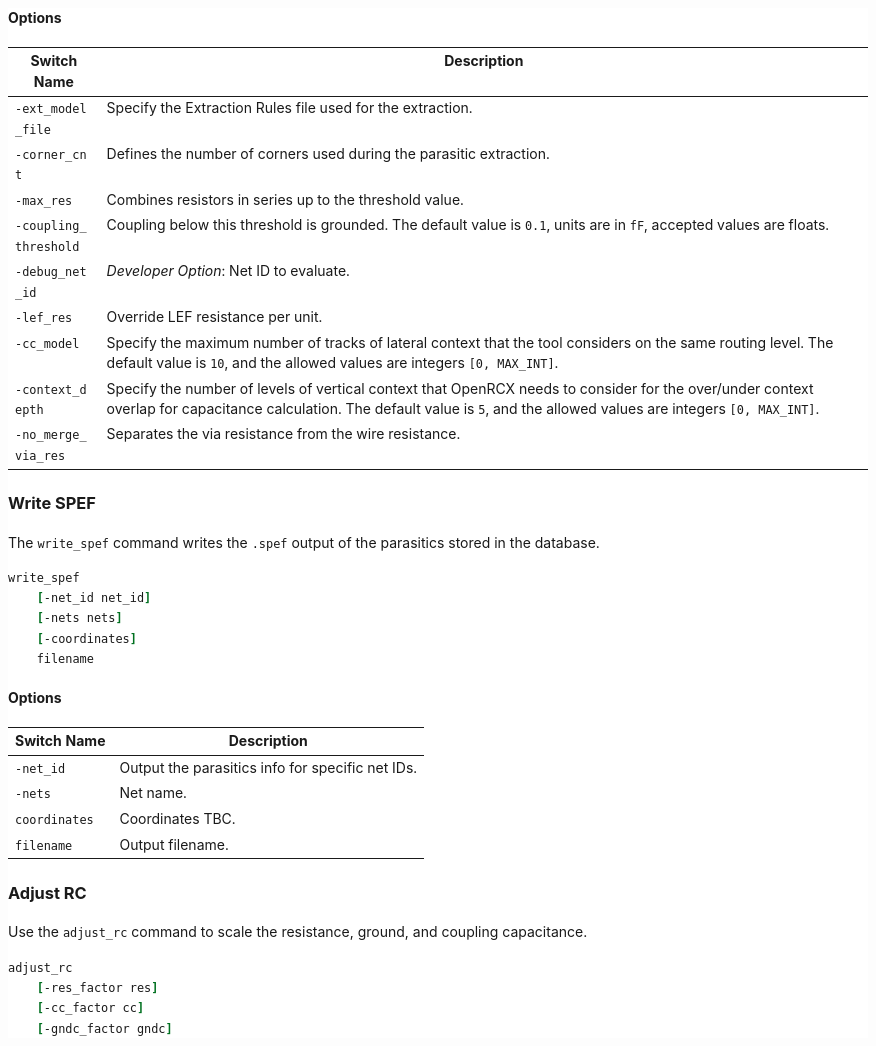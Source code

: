 #### Options

| Switch Name | Description |
| ----- | ----- |
| `-ext_model_file` | Specify the Extraction Rules file used for the extraction. |
| `-corner_cnt` | Defines the number of corners used during the parasitic extraction. |
| `-max_res` | Combines resistors in series up to the threshold value. |
| `-coupling_threshold` | Coupling below this threshold is grounded. The default value is `0.1`, units are in `fF`, accepted values are floats. |
| `-debug_net_id` | *Developer Option*: Net ID to evaluate. |
| `-lef_res` | Override LEF resistance per unit. |
| `-cc_model` | Specify the maximum number of tracks of lateral context that the tool considers on the same routing level. The default value is `10`, and the allowed values are integers `[0, MAX_INT]`. |
| `-context_depth` | Specify the number of levels of vertical context that OpenRCX needs to consider for the over/under context overlap for capacitance calculation. The default value is `5`, and the allowed values are integers `[0, MAX_INT]`. |
| `-no_merge_via_res` | Separates the via resistance from the wire resistance. |

### Write SPEF

The `write_spef` command writes the `.spef` output of the parasitics stored
in the database.

```tcl
write_spef
    [-net_id net_id]                
    [-nets nets]
    [-coordinates]
    filename                     
```

#### Options

| Switch Name | Description |
| ----- | ----- |
| `-net_id` | Output the parasitics info for specific net IDs. |
| `-nets` | Net name. |
| `coordinates` | Coordinates TBC. |
| `filename` | Output filename. |

### Adjust RC

Use the `adjust_rc` command to scale the resistance, ground, and coupling
capacitance. 

```tcl
adjust_rc
    [-res_factor res]               
    [-cc_factor cc]                
    [-gndc_factor gndc]          
```
